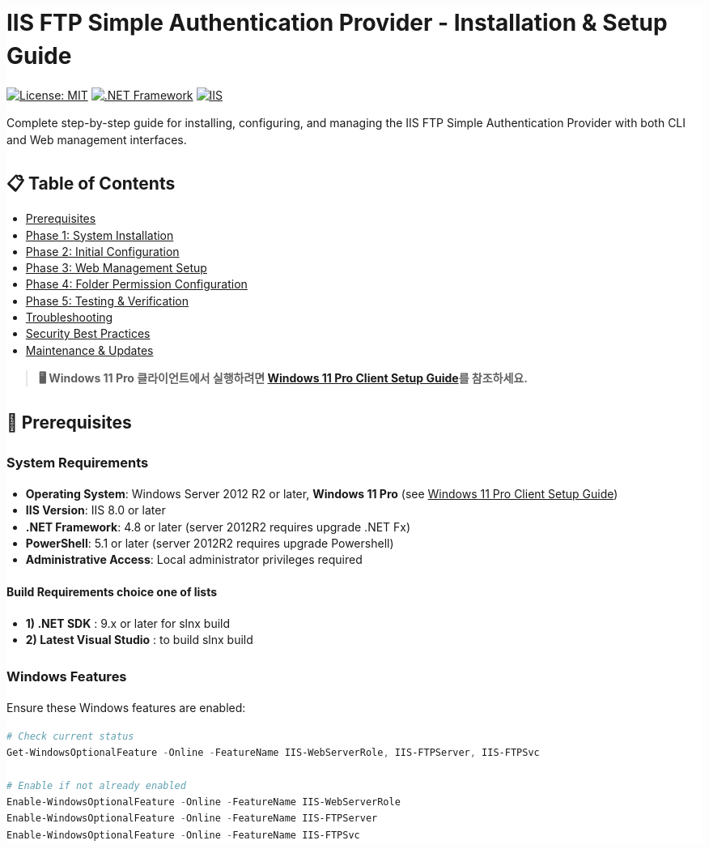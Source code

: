 # IIS FTP Simple Authentication Provider - Installation & Setup Guide

[![License: MIT](https://img.shields.io/badge/License-MIT-yellow.svg)](https://opensource.org/licenses/MIT)
[![.NET Framework](https://img.shields.io/badge/.NET%20Framework-4.8-blue.svg)](https://dotnet.microsoft.com/download/dotnet-framework/net48)
[![IIS](https://img.shields.io/badge/IIS-10.0%2B-green.svg)](https://www.iis.net/)

Complete step-by-step guide for installing, configuring, and managing the IIS FTP Simple Authentication Provider with both CLI and Web management interfaces.

## 📋 Table of Contents

- [Prerequisites](#prerequisites)
- [Phase 1: System Installation](#phase-1-system-installation)
- [Phase 2: Initial Configuration](#phase-2-initial-configuration)
- [Phase 3: Web Management Setup](#phase-3-web-management-setup)
- [Phase 4: Folder Permission Configuration](#phase-4-folder-permission-configuration)
- [Phase 5: Testing & Verification](#phase-5-testing--verification)
- [Troubleshooting](#troubleshooting)
- [Security Best Practices](#security-best-practices)
- [Maintenance & Updates](#maintenance--updates)

> **🖥️ Windows 11 Pro 클라이언트에서 실행하려면 [Windows 11 Pro Client Setup Guide](windows-11-pro-client-setup.md)를 참조하세요.**

## 🔧 Prerequisites

### System Requirements
- **Operating System**: Windows Server 2012 R2 or later, **Windows 11 Pro** (see [Windows 11 Pro Client Setup Guide](windows-11-pro-client-setup.md))
- **IIS Version**: IIS 8.0 or later
- **.NET Framework**: 4.8 or later (server 2012R2 requires upgrade .NET Fx)
- **PowerShell**: 5.1 or later (server 2012R2 requires upgrade Powershell)
- **Administrative Access**: Local administrator privileges required
#### Build Requirements choice one of lists
- **1) .NET SDK** : 9.x or later for slnx build
- **2) Latest Visual Studio** : to build slnx build

### Windows Features
Ensure these Windows features are enabled:
```powershell
# Check current status
Get-WindowsOptionalFeature -Online -FeatureName IIS-WebServerRole, IIS-FTPServer, IIS-FTPSvc

# Enable if not already enabled
Enable-WindowsOptionalFeature -Online -FeatureName IIS-WebServerRole
Enable-WindowsOptionalFeature -Online -FeatureName IIS-FTPServer
Enable-WindowsOptionalFeature -Online -FeatureName IIS-FTPSvc
```

